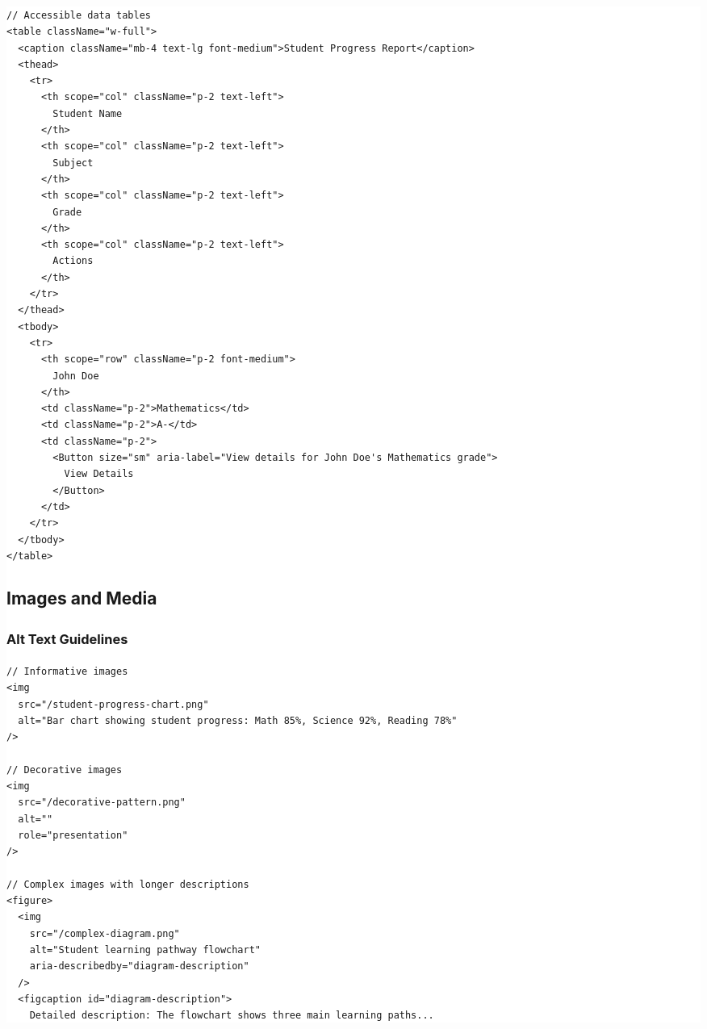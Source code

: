 ```tsx
// Accessible data tables
<table className="w-full">
  <caption className="mb-4 text-lg font-medium">Student Progress Report</caption>
  <thead>
    <tr>
      <th scope="col" className="p-2 text-left">
        Student Name
      </th>
      <th scope="col" className="p-2 text-left">
        Subject
      </th>
      <th scope="col" className="p-2 text-left">
        Grade
      </th>
      <th scope="col" className="p-2 text-left">
        Actions
      </th>
    </tr>
  </thead>
  <tbody>
    <tr>
      <th scope="row" className="p-2 font-medium">
        John Doe
      </th>
      <td className="p-2">Mathematics</td>
      <td className="p-2">A-</td>
      <td className="p-2">
        <Button size="sm" aria-label="View details for John Doe's Mathematics grade">
          View Details
        </Button>
      </td>
    </tr>
  </tbody>
</table>
```

## Images and Media

### Alt Text Guidelines

```tsx
// Informative images
<img
  src="/student-progress-chart.png"
  alt="Bar chart showing student progress: Math 85%, Science 92%, Reading 78%"
/>

// Decorative images
<img
  src="/decorative-pattern.png"
  alt=""
  role="presentation"
/>

// Complex images with longer descriptions
<figure>
  <img
    src="/complex-diagram.png"
    alt="Student learning pathway flowchart"
    aria-describedby="diagram-description"
  />
  <figcaption id="diagram-description">
    Detailed description: The flowchart shows three main learning paths...
```